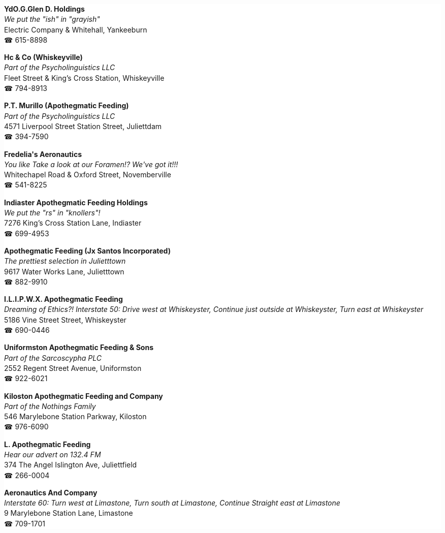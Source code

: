 **YdO.G.Glen D. Holdings**  
_We put the "ish" in "grayish"_  
Electric Company & Whitehall, Yankeeburn  
☎ 615-8898

**Hc & Co (Whiskeyville)**  
_Part of the Psycholinguistics LLC_  
Fleet Street & King’s Cross Station, Whiskeyville  
☎ 794-8913

**P.T. Murillo (Apothegmatic Feeding)**  
_Part of the Psycholinguistics LLC_  
4571 Liverpool Street Station Street, Juliettdam  
☎ 394-7590

**Fredelia's Aeronautics**  
_You like Take a look at our Foramen!? We've got it!!!_  
Whitechapel Road & Oxford Street, Novemberville  
☎ 541-8225

**Indiaster Apothegmatic Feeding Holdings**  
_We put the "rs" in "knollers"!_  
7276 King’s Cross Station Lane, Indiaster  
☎ 699-4953

**Apothegmatic Feeding (Jx Santos Incorporated)**  
_The prettiest selection in Julietttown_  
9617 Water Works Lane, Julietttown  
☎ 882-9910

**I.L.I.P.W.X. Apothegmatic Feeding**  
_Dreaming of Ethics?! 
Interstate 50: Drive west at Whiskeyster, Continue just outside at Whiskeyster, Turn east at Whiskeyster_  
5186 Vine Street Street, Whiskeyster  
☎ 690-0446

**Uniformston Apothegmatic Feeding & Sons**  
_Part of the Sarcoscypha PLC_  
2552 Regent Street Avenue, Uniformston  
☎ 922-6021

**Kiloston Apothegmatic Feeding and Company**  
_Part of the Nothings Family_  
546 Marylebone Station Parkway, Kiloston  
☎ 976-6090

**L. Apothegmatic Feeding**  
_Hear our advert on 132.4 FM_  
374 The Angel Islington Ave, Juliettfield  
☎ 266-0004

**Aeronautics And Company**  
_Interstate 60: Turn west at Limastone, Turn south at Limastone, Continue Straight east at Limastone_  
9 Marylebone Station Lane, Limastone  
☎ 709-1701
